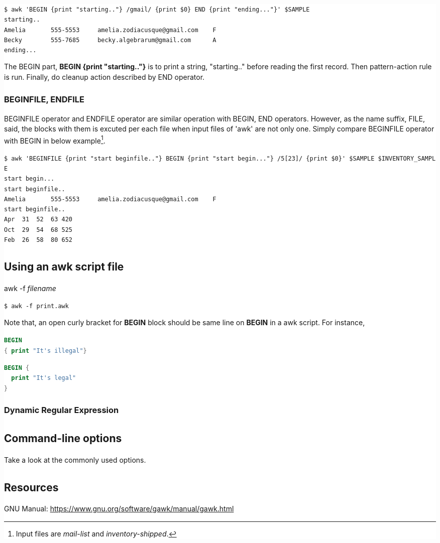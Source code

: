 ```shell
$ awk 'BEGIN {print "starting.."} /gmail/ {print $0} END {print "ending..."}' $SAMPLE
starting..
Amelia       555-5553     amelia.zodiacusque@gmail.com    F
Becky        555-7685     becky.algebrarum@gmail.com      A
ending...
```
The BEGIN part, **BEGIN {print "starting.."}** is to print a string, "starting.." before reading the first record. Then pattern-action rule is run. Finally, do cleanup action described by END operator.

### BEGINFILE, ENDFILE
BEGINFILE operator and ENDFILE operator are similar operation with BEGIN, END operators. However, as the name suffix, FILE, said, the blocks with them is excuted per each file when input files of 'awk' are not only one. Simply compare BEGINFILE operator with BEGIN in below example[^1].

[^1]: Input files are *mail-list* and *inventory-shipped*.

```shell
$ awk 'BEGINFILE {print "start beginfile.."} BEGIN {print "start begin..."} /5[23]/ {print $0}' $SAMPLE $INVENTORY_SAMPLE
start begin...
start beginfile..
Amelia       555-5553     amelia.zodiacusque@gmail.com    F
start beginfile..
Apr  31  52  63 420
Oct  29  54  68 525
Feb  26  58  80 652
```

## Using an awk script file

awk -f *filename*

```shell
$ awk -f print.awk
```
Note that, an open curly bracket for **BEGIN** block should be same line on **BEGIN** in a awk script.
For instance, 
```awk
BEGIN
{ print "It's illegal"}
```
```awk
BEGIN {
  print "It's legal"
}
```

### Dynamic Regular Expression

## Command-line options
Take a look at the commonly used options.

## Resources
GNU Manual: https://www.gnu.org/software/gawk/manual/gawk.html
